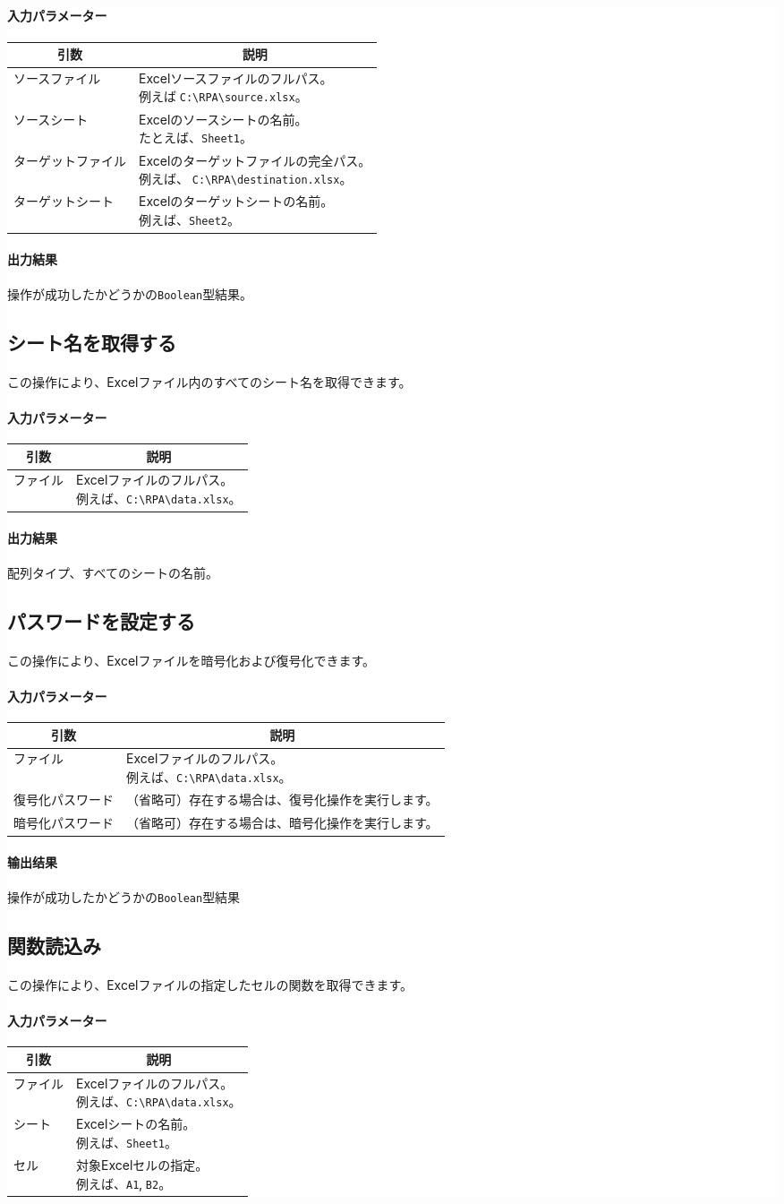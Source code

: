 #### 入力パラメーター
| 引数 | 説明
| ---- | ----
| ソースファイル | Excelソースファイルのフルパス。<br>例えば `C:\RPA\source.xlsx`。
| ソースシート | Excelのソースシートの名前。<br>たとえば、`Sheet1`。
| ターゲットファイル | Excelのターゲットファイルの完全パス。<br>例えば、 `C:\RPA\destination.xlsx`。
| ターゲットシート | Excelのターゲットシートの名前。<br>例えば、`Sheet2`。

#### 出力結果
操作が成功したかどうかの`Boolean`型結果。

シート名を取得する
---

この操作により、Excelファイル内のすべてのシート名を取得できます。

#### 入力パラメーター
| 引数 | 説明
| ---- | ----
| ファイル | Excelファイルのフルパス。<br>例えば、`C:\RPA\data.xlsx`。

#### 出力結果
配列タイプ、すべてのシートの名前。

パスワードを設定する
---

この操作により、Excelファイルを暗号化および復号化できます。

#### 入力パラメーター
| 引数 | 説明
| ---- | ----
| ファイル | Excelファイルのフルパス。<br>例えば、`C:\RPA\data.xlsx`。
| 復号化パスワード  | （省略可）存在する場合は、復号化操作を実行します。
| 暗号化パスワード  | （省略可）存在する場合は、暗号化操作を実行します。

#### 输出结果
操作が成功したかどうかの`Boolean`型結果

関数読込み
---

この操作により、Excelファイルの指定したセルの関数を取得できます。

#### 入力パラメーター
| 引数 | 説明
| ---- | ----
| ファイル | Excelファイルのフルパス。<br>例えば、`C:\RPA\data.xlsx`。
| シート    | Excelシートの名前。<br>例えば、`Sheet1`。
| セル     | 対象Excelセルの指定。<br>例えば、`A1`, `B2`。
